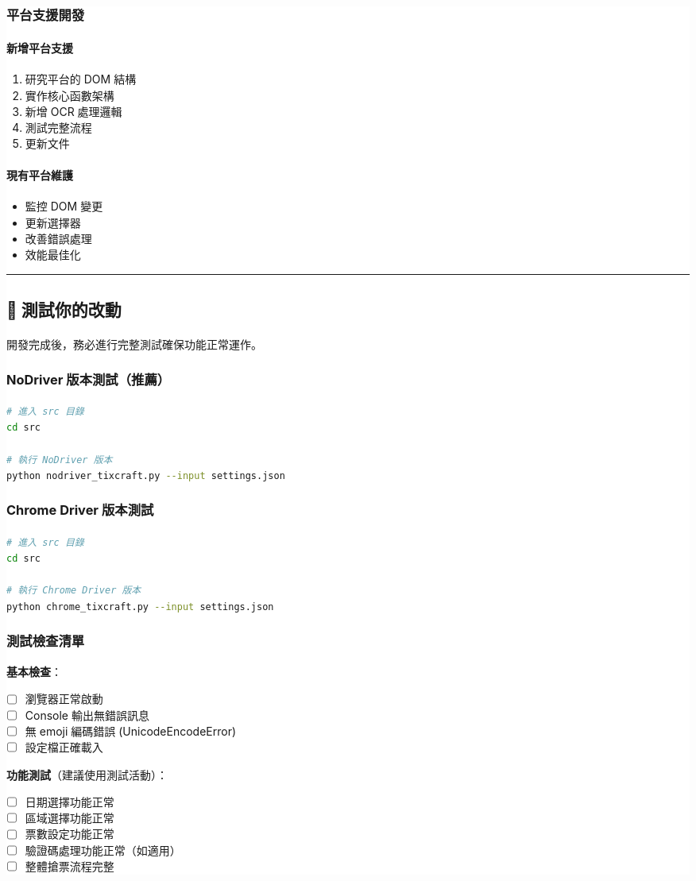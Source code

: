 ### 平台支援開發

#### 新增平台支援
1. 研究平台的 DOM 結構
2. 實作核心函數架構
3. 新增 OCR 處理邏輯
4. 測試完整流程
5. 更新文件

#### 現有平台維護
- 監控 DOM 變更
- 更新選擇器
- 改善錯誤處理
- 效能最佳化

---

## 🧪 測試你的改動

開發完成後，務必進行完整測試確保功能正常運作。

### NoDriver 版本測試（推薦）

```bash
# 進入 src 目錄
cd src

# 執行 NoDriver 版本
python nodriver_tixcraft.py --input settings.json
```

### Chrome Driver 版本測試

```bash
# 進入 src 目錄
cd src

# 執行 Chrome Driver 版本
python chrome_tixcraft.py --input settings.json
```

### 測試檢查清單

**基本檢查**：
- [ ] 瀏覽器正常啟動
- [ ] Console 輸出無錯誤訊息
- [ ] 無 emoji 編碼錯誤 (UnicodeEncodeError)
- [ ] 設定檔正確載入

**功能測試**（建議使用測試活動）：
- [ ] 日期選擇功能正常
- [ ] 區域選擇功能正常
- [ ] 票數設定功能正常
- [ ] 驗證碼處理功能正常（如適用）
- [ ] 整體搶票流程完整
